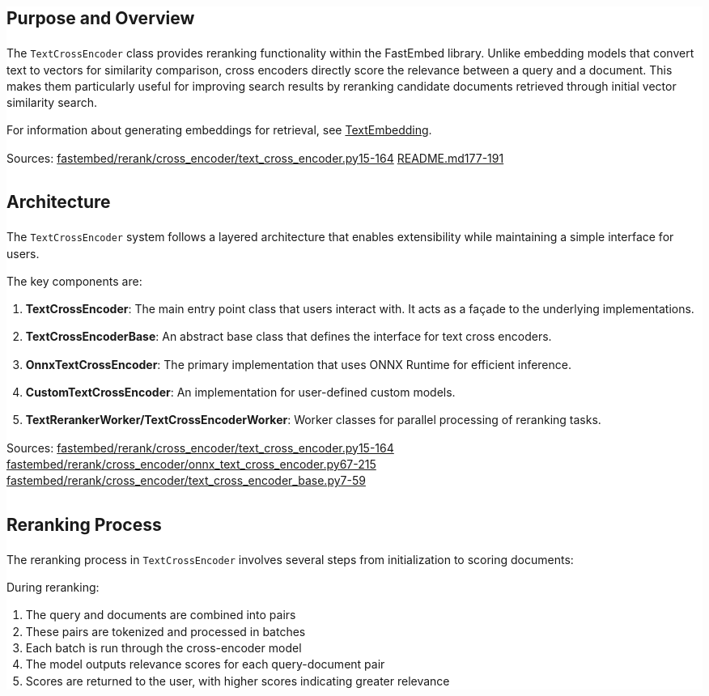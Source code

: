 ## Purpose and Overview

The `TextCrossEncoder` class provides reranking functionality within the FastEmbed library. Unlike embedding models that convert text to vectors for similarity comparison, cross encoders directly score the relevance between a query and a document. This makes them particularly useful for improving search results by reranking candidate documents retrieved through initial vector similarity search.

For information about generating embeddings for retrieval, see [TextEmbedding](qdrant/fastembed/3.1-textembedding.md).

Sources: [fastembed/rerank/cross\_encoder/text\_cross\_encoder.py15-164](https://github.com/qdrant/fastembed/blob/b785640b/fastembed/rerank/cross_encoder/text_cross_encoder.py#L15-L164) [README.md177-191](https://github.com/qdrant/fastembed/blob/b785640b/README.md#L177-L191)

## Architecture

The `TextCrossEncoder` system follows a layered architecture that enables extensibility while maintaining a simple interface for users.

```
```

The key components are:

1. **TextCrossEncoder**: The main entry point class that users interact with. It acts as a façade to the underlying implementations.

2. **TextCrossEncoderBase**: An abstract base class that defines the interface for text cross encoders.

3. **OnnxTextCrossEncoder**: The primary implementation that uses ONNX Runtime for efficient inference.

4. **CustomTextCrossEncoder**: An implementation for user-defined custom models.

5. **TextRerankerWorker/TextCrossEncoderWorker**: Worker classes for parallel processing of reranking tasks.

Sources: [fastembed/rerank/cross\_encoder/text\_cross\_encoder.py15-164](https://github.com/qdrant/fastembed/blob/b785640b/fastembed/rerank/cross_encoder/text_cross_encoder.py#L15-L164) [fastembed/rerank/cross\_encoder/onnx\_text\_cross\_encoder.py67-215](https://github.com/qdrant/fastembed/blob/b785640b/fastembed/rerank/cross_encoder/onnx_text_cross_encoder.py#L67-L215) [fastembed/rerank/cross\_encoder/text\_cross\_encoder\_base.py7-59](https://github.com/qdrant/fastembed/blob/b785640b/fastembed/rerank/cross_encoder/text_cross_encoder_base.py#L7-L59)

## Reranking Process

The reranking process in `TextCrossEncoder` involves several steps from initialization to scoring documents:

```
```

During reranking:

1. The query and documents are combined into pairs
2. These pairs are tokenized and processed in batches
3. Each batch is run through the cross-encoder model
4. The model outputs relevance scores for each query-document pair
5. Scores are returned to the user, with higher scores indicating greater relevance
